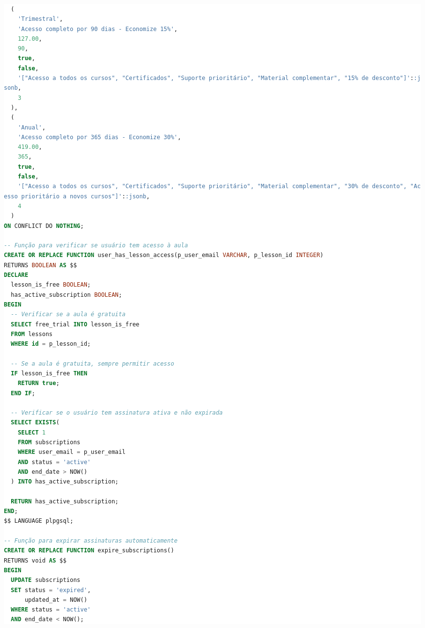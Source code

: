 ```sql
  (
    'Trimestral',
    'Acesso completo por 90 dias - Economize 15%',
    127.00,
    90,
    true,
    false,
    '["Acesso a todos os cursos", "Certificados", "Suporte prioritário", "Material complementar", "15% de desconto"]'::jsonb,
    3
  ),
  (
    'Anual',
    'Acesso completo por 365 dias - Economize 30%',
    419.00,
    365,
    true,
    false,
    '["Acesso a todos os cursos", "Certificados", "Suporte prioritário", "Material complementar", "30% de desconto", "Acesso prioritário a novos cursos"]'::jsonb,
    4
  )
ON CONFLICT DO NOTHING;

-- Função para verificar se usuário tem acesso à aula
CREATE OR REPLACE FUNCTION user_has_lesson_access(p_user_email VARCHAR, p_lesson_id INTEGER)
RETURNS BOOLEAN AS $$
DECLARE
  lesson_is_free BOOLEAN;
  has_active_subscription BOOLEAN;
BEGIN
  -- Verificar se a aula é gratuita
  SELECT free_trial INTO lesson_is_free
  FROM lessons
  WHERE id = p_lesson_id;
  
  -- Se a aula é gratuita, sempre permitir acesso
  IF lesson_is_free THEN
    RETURN true;
  END IF;
  
  -- Verificar se o usuário tem assinatura ativa e não expirada
  SELECT EXISTS(
    SELECT 1
    FROM subscriptions
    WHERE user_email = p_user_email
    AND status = 'active'
    AND end_date > NOW()
  ) INTO has_active_subscription;
  
  RETURN has_active_subscription;
END;
$$ LANGUAGE plpgsql;

-- Função para expirar assinaturas automaticamente
CREATE OR REPLACE FUNCTION expire_subscriptions()
RETURNS void AS $$
BEGIN
  UPDATE subscriptions
  SET status = 'expired',
      updated_at = NOW()
  WHERE status = 'active'
  AND end_date < NOW();
```